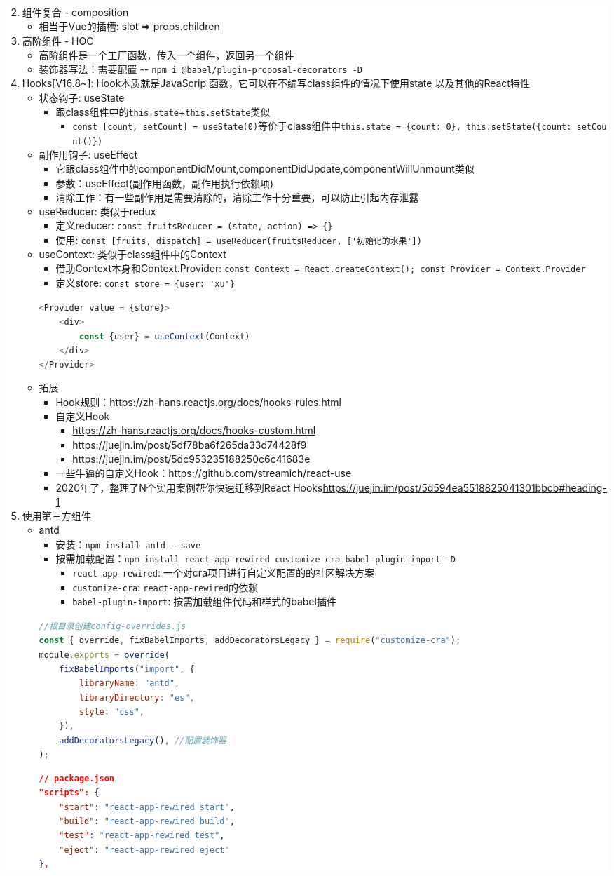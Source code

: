 2. 组件复合 - composition
    - 相当于Vue的插槽: slot => props.children
3. 高阶组件 - HOC
    - 高阶组件是一个工厂函数，传入一个组件，返回另一个组件
    - 装饰器写法：需要配置 -- `npm i @babel/plugin-proposal-decorators -D`
4. Hooks[V16.8~]: Hook本质就是JavaScrip 函数，它可以在不编写class组件的情况下使用state 以及其他的React特性
    - 状态钩子: useState
        - 跟class组件中的`this.state`+`this.setState`类似
            - `const [count, setCount] = useState(0)`等价于class组件中`this.state = {count: 0}, this.setState({count: setCount()})`
    - 副作用钩子: useEffect
        - 它跟class组件中的componentDidMount,componentDidUpdate,componentWillUnmount类似
        - 参数：useEffect(副作用函数，副作用执行依赖项)
        - 清除工作：有一些副作用是需要清除的，清除工作十分重要，可以防止引起内存泄露
    - useReducer: 类似于redux
        - 定义reducer: `const fruitsReducer = (state, action) => {}`
        - 使用: `const [fruits, dispatch] = useReducer(fruitsReducer, ['初始化的水果'])`
    - useContext: 类似于class组件中的Context
        - 借助Context本身和Context.Provider: `const Context = React.createContext(); const Provider = Context.Provider`
        - 定义store: `const store = {user: 'xu'}`
        ```javascript
        <Provider value = {store}>
            <div>
                const {user} = useContext(Context)
            </div>
        </Provider>
        ```
    - 拓展
        - Hook规则：<https://zh-hans.reactjs.org/docs/hooks-rules.html>
        - 自定义Hook
            - <https://zh-hans.reactjs.org/docs/hooks-custom.html>
            - <https://juejin.im/post/5df78ba6f265da33d74428f9>
            - <https://juejin.im/post/5dc953235188250c6c41683e>
        - 一些牛逼的自定义Hook：<https://github.com/streamich/react-use>
        - 2020年了，整理了N个实用案例帮你快速迁移到React Hooks<https://juejin.im/post/5d594ea5518825041301bbcb#heading-1>
5. 使用第三方组件
    - antd
        - 安装：`npm install antd --save`
        - 按需加载配置：`npm install react-app-rewired customize-cra babel-plugin-import -D`
            - `react-app-rewired`: 一个对cra项目进行自定义配置的的社区解决方案
            - `customize-cra`: `react-app-rewired`的依赖
            - `babel-plugin-import`: 按需加载组件代码和样式的babel插件
        ```javascript
        //根目录创建config-overrides.js
        const { override, fixBabelImports, addDecoratorsLegacy } = require("customize-cra");
        module.exports = override(
            fixBabelImports("import", {
                libraryName: "antd",
                libraryDirectory: "es",
                style: "css",
            }),
            addDecoratorsLegacy(), //配置装饰器
        );
        ```
        ```json
        // package.json
        "scripts": {
            "start": "react-app-rewired start",
            "build": "react-app-rewired build",
            "test": "react-app-rewired test",
            "eject": "react-app-rewired eject"
        },
        ```